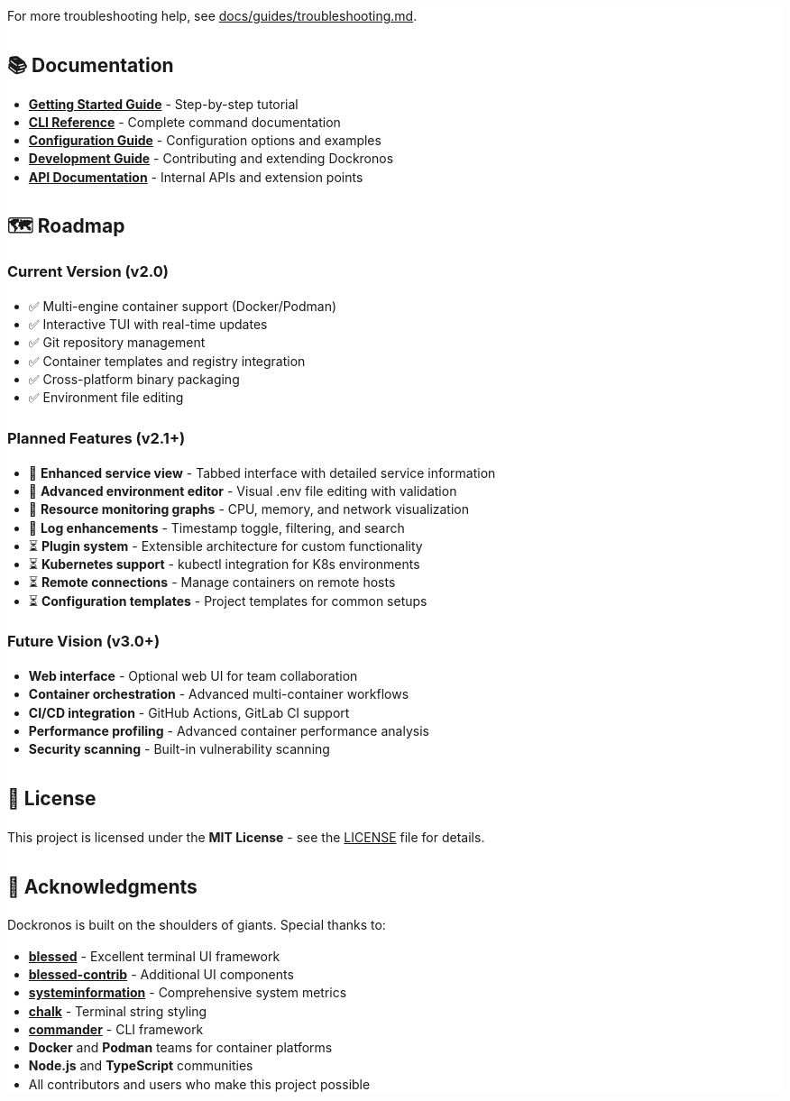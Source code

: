 For more troubleshooting help, see [docs/guides/troubleshooting.md](docs/guides/troubleshooting.md).

## 📚 Documentation

- **[Getting Started Guide](docs/guides/getting-started.md)** - Step-by-step tutorial
- **[CLI Reference](docs/cli-reference.md)** - Complete command documentation
- **[Configuration Guide](docs/configuration.md)** - Configuration options and examples
- **[Development Guide](docs/development/)** - Contributing and extending Dockronos
- **[API Documentation](docs/api/)** - Internal APIs and extension points

## 🗺️ Roadmap

### Current Version (v2.0)
- ✅ Multi-engine container support (Docker/Podman)
- ✅ Interactive TUI with real-time updates
- ✅ Git repository management
- ✅ Container templates and registry integration
- ✅ Cross-platform binary packaging
- ✅ Environment file editing

### Planned Features (v2.1+)
- 🔄 **Enhanced service view** - Tabbed interface with detailed service information
- 🔄 **Advanced environment editor** - Visual .env file editing with validation
- 🔄 **Resource monitoring graphs** - CPU, memory, and network visualization
- 🔄 **Log enhancements** - Timestamp toggle, filtering, and search
- ⏳ **Plugin system** - Extensible architecture for custom functionality
- ⏳ **Kubernetes support** - kubectl integration for K8s environments
- ⏳ **Remote connections** - Manage containers on remote hosts
- ⏳ **Configuration templates** - Project templates for common setups

### Future Vision (v3.0+)
- **Web interface** - Optional web UI for team collaboration
- **Container orchestration** - Advanced multi-container workflows
- **CI/CD integration** - GitHub Actions, GitLab CI support
- **Performance profiling** - Advanced container performance analysis
- **Security scanning** - Built-in vulnerability scanning

## 📄 License

This project is licensed under the **MIT License** - see the [LICENSE](LICENSE) file for details.

## 🙏 Acknowledgments

Dockronos is built on the shoulders of giants. Special thanks to:

- **[blessed](https://github.com/chjj/blessed)** - Excellent terminal UI framework
- **[blessed-contrib](https://github.com/yaronn/blessed-contrib)** - Additional UI components
- **[systeminformation](https://github.com/sebhildebrandt/systeminformation)** - Comprehensive system metrics
- **[chalk](https://github.com/chalk/chalk)** - Terminal string styling
- **[commander](https://github.com/tj/commander.js)** - CLI framework
- **Docker** and **Podman** teams for container platforms
- **Node.js** and **TypeScript** communities
- All contributors and users who make this project possible

